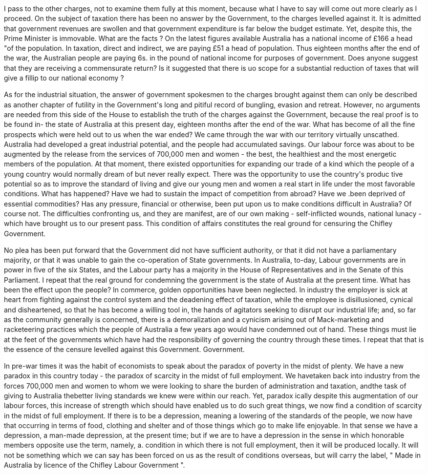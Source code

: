 I pass to the other charges, not to examine them fully at this moment, because what I have to say will come out more clearly as I proceed. On the subject of taxation there has been no answer by the Government, to the charges levelled against it. It is admitted that government revenues are swollen and that government expenditure is far below the budget estimate. Yet, despite this, the Prime Minister is immovable. What are the facts ? On the latest figures available Australia has a national income of £166 a head "of the population. In taxation, direct and indirect, we are paying £51 a head of population. Thus eighteen months after the end of the war, the Australian people are paying 6s. in the pound of national income for purposes of government. Does anyone suggest that they are receiving a commensurate return? Is it suggested that there is uo scope for a substantial reduction of taxes that will give a fillip to our national economy ? 

As for the industrial situation, the answer of government spokesmen to the charges brought against them can only be described as another chapter of futility in the Government's long and pitiful record of bungling, evasion and retreat. However, no arguments are needed from this side of the House to establish the truth of the charges against the Government, because the real proof is to be found in- the state of Australia at this present day, eighteen months after the end of the war. What has become of all the fine prospects which were held out to us when the war ended? We came through the war with our territory virtually unscathed. Australia had developed a great industrial potential, and the people had accumulated savings. Our labour force was about to be augmented by the release from the services of 700,000 men and women - the best, the healthiest and the most energetic members of the population. At that moment, there existed opportunities for expanding our trade of a kind which the people of a young country would normally dream of but never really expect. There was the opportunity to use the country's produc tive potential so as to improve  the  standard of living and give our young men and women a real start in life under the most favorable conditions. What has happened? Have we had to sustain the impact of competition from abroad? Have we .been deprived of essential commodities? Has any pressure, financial or otherwise, been put upon us to make conditions difficult in Australia? Of course not. The difficulties confronting us, and they are manifest, are of our own making - self-inflicted wounds, national lunacy - which have brought us to our present pass. This condition of affairs constitutes the real ground for censuring the Chifley Government. 

No plea has been put forward that the Government did not have sufficient authority, or that it did not have a parliamentary majority, or that it was unable to gain the co-operation of State governments. In Australia, to-day, Labour governments are in power in five of the six States, and the Labour party has a majority in the House of Representatives and in the Senate of this Parliament. I repeat that the real ground for condemning the government is the state of Australia at the present time. What has been the effect upon the people? In commerce, golden opportunities have been neglected. In industry the employer is sick at heart from fighting against the control system and the deadening effect of taxation, while the employee is disillusioned, cynical and disheartened, so that he has become a willing tool in, the hands of agitators seeking to disrupt our industrial life; and, so far as the community generally is concerned, there is a demoralization and a cynicism arising out of Mack-marketing and racketeering practices which the people of Australia a few years ago would have condemned out of hand. These things must lie at the feet of the governments which have had the responsibility of governing the country through these times. I repeat that that is the essence of the censure levelled against this Government. Government. 

In pre-war times it was the habit of economists to speak about the paradox of poverty in the midst of plenty. We have a new paradox in this country today - the paradox of scarcity in the midst  of full employment. We havetaken back into industry from the forces 700,000 men and women to whom we were looking to share the burden of administration and taxation, andthe task of giving to Australia thebetter living standards we knew were within our reach. Yet, paradox ically despite this augmentation of our labour forces, this increase of strength which should have enabled us to do such great things, we now find a condition of scarcity in the midst of full employment. If there is to be a depression, meaning a lowering of the standards of the people, we now have that occurring in terms of food, clothing and shelter and of those things which go to make life enjoyable. In that sense we have a depression, a man-made depression, at the present time; but if we are to have a depression in the sense in which honorable members opposite use the term, namely, a. condition in which there is not full employment, then it will be produced locally. It will not be something which we can say has been forced on us as the result of conditions overseas, but will carry the label, " Made in Australia by licence of the Chifley Labour Government ". 
